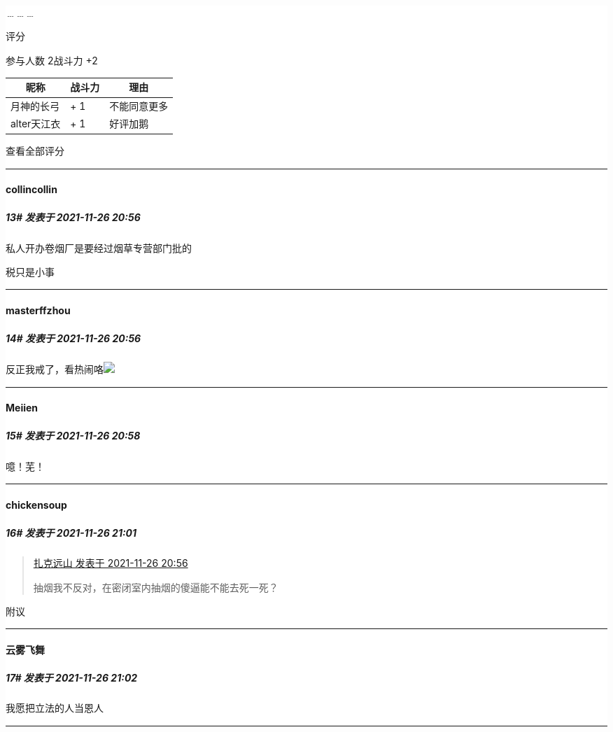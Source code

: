 ﹍﹍﹍

评分

 参与人数 2战斗力 +2

|昵称|战斗力|理由|
|----|---|---|
| 月神的长弓| + 1|不能同意更多|
| alter天江衣| + 1|好评加鹅|

查看全部评分

*****

####  collincollin  
##### 13#       发表于 2021-11-26 20:56

私人开办卷烟厂是要经过烟草专营部门批的

税只是小事

*****

####  masterffzhou  
##### 14#       发表于 2021-11-26 20:56

反正我戒了，看热闹咯<img src="https://static.saraba1st.com/image/smiley/face2017/048.png" referrerpolicy="no-referrer">

*****

####  Meiien  
##### 15#       发表于 2021-11-26 20:58

噫！芜！

*****

####  chickensoup  
##### 16#       发表于 2021-11-26 21:01

<blockquote><a href="httphttps://bbs.saraba1st.com/2b/forum.php?mod=redirect&amp;goto=findpost&amp;pid=53714939&amp;ptid=2039560" target="_blank">扎克远山 发表于 2021-11-26 20:56</a>

抽烟我不反对，在密闭室内抽烟的傻逼能不能去死一死？</blockquote>
附议

*****

####  云雾飞舞  
##### 17#       发表于 2021-11-26 21:02

我愿把立法的人当恩人

*****
